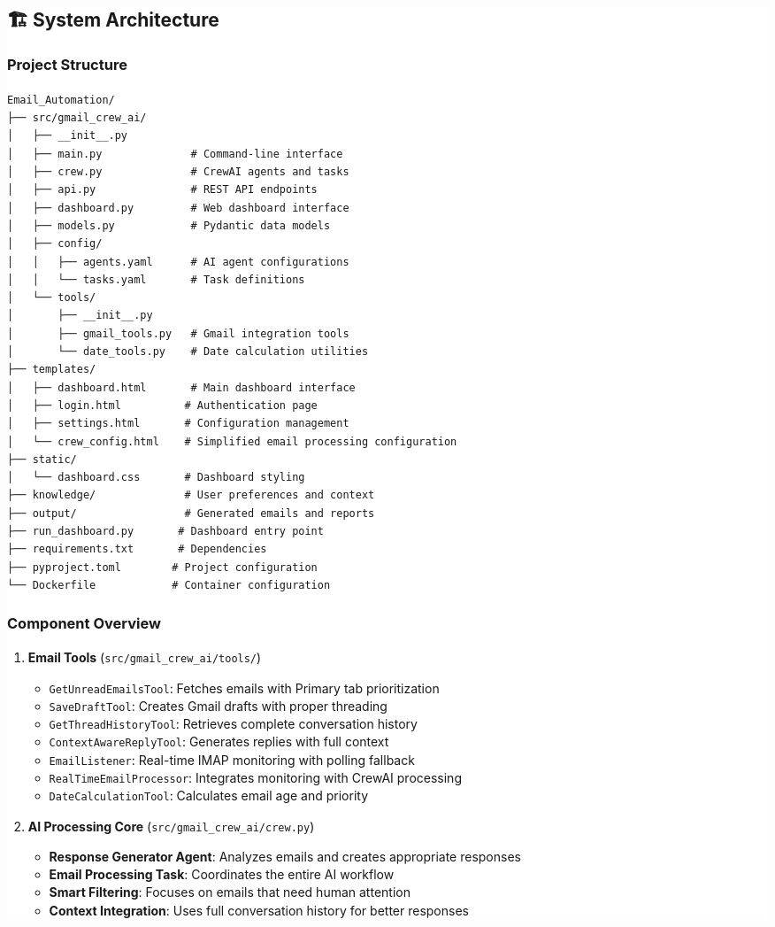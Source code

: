 ## 🏗 System Architecture

### Project Structure
```
Email_Automation/
├── src/gmail_crew_ai/
│   ├── __init__.py
│   ├── main.py              # Command-line interface
│   ├── crew.py              # CrewAI agents and tasks
│   ├── api.py               # REST API endpoints
│   ├── dashboard.py         # Web dashboard interface
│   ├── models.py            # Pydantic data models
│   ├── config/
│   │   ├── agents.yaml      # AI agent configurations
│   │   └── tasks.yaml       # Task definitions
│   └── tools/
│       ├── __init__.py
│       ├── gmail_tools.py   # Gmail integration tools
│       └── date_tools.py    # Date calculation utilities
├── templates/
│   ├── dashboard.html       # Main dashboard interface
│   ├── login.html          # Authentication page
│   ├── settings.html       # Configuration management
│   └── crew_config.html    # Simplified email processing configuration
├── static/
│   └── dashboard.css       # Dashboard styling
├── knowledge/              # User preferences and context
├── output/                 # Generated emails and reports
├── run_dashboard.py       # Dashboard entry point
├── requirements.txt       # Dependencies
├── pyproject.toml        # Project configuration
└── Dockerfile            # Container configuration
```

### Component Overview

1. **Email Tools** (`src/gmail_crew_ai/tools/`)
   - `GetUnreadEmailsTool`: Fetches emails with Primary tab prioritization
   - `SaveDraftTool`: Creates Gmail drafts with proper threading
   - `GetThreadHistoryTool`: Retrieves complete conversation history
   - `ContextAwareReplyTool`: Generates replies with full context
   - `EmailListener`: Real-time IMAP monitoring with polling fallback
   - `RealTimeEmailProcessor`: Integrates monitoring with CrewAI processing
   - `DateCalculationTool`: Calculates email age and priority

2. **AI Processing Core** (`src/gmail_crew_ai/crew.py`)
   - **Response Generator Agent**: Analyzes emails and creates appropriate responses
   - **Email Processing Task**: Coordinates the entire AI workflow
   - **Smart Filtering**: Focuses on emails that need human attention
   - **Context Integration**: Uses full conversation history for better responses
